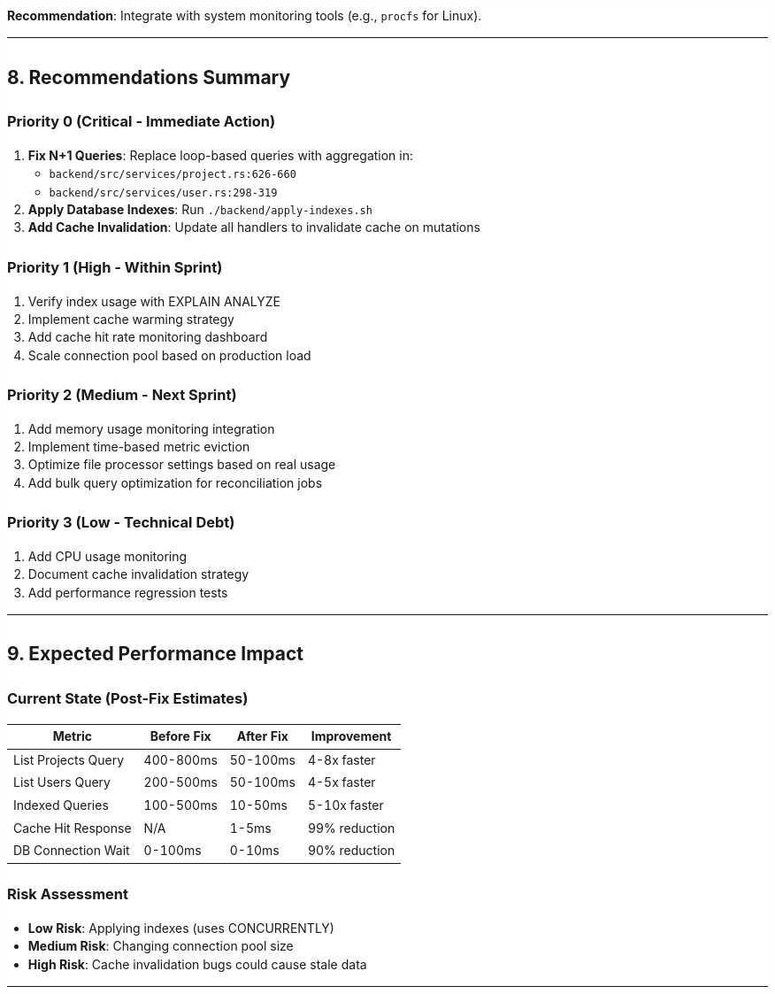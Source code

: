 **Recommendation**: Integrate with system monitoring tools (e.g., `procfs` for Linux).

---

## 8. Recommendations Summary

### Priority 0 (Critical - Immediate Action)
1. **Fix N+1 Queries**: Replace loop-based queries with aggregation in:
   - `backend/src/services/project.rs:626-660`
   - `backend/src/services/user.rs:298-319`
2. **Apply Database Indexes**: Run `./backend/apply-indexes.sh`
3. **Add Cache Invalidation**: Update all handlers to invalidate cache on mutations

### Priority 1 (High - Within Sprint)
1. Verify index usage with EXPLAIN ANALYZE
2. Implement cache warming strategy
3. Add cache hit rate monitoring dashboard
4. Scale connection pool based on production load

### Priority 2 (Medium - Next Sprint)
1. Add memory usage monitoring integration
2. Implement time-based metric eviction
3. Optimize file processor settings based on real usage
4. Add bulk query optimization for reconciliation jobs

### Priority 3 (Low - Technical Debt)
1. Add CPU usage monitoring
2. Document cache invalidation strategy
3. Add performance regression tests

---

## 9. Expected Performance Impact

### Current State (Post-Fix Estimates)
| Metric | Before Fix | After Fix | Improvement |
|--------|-----------|-----------|-------------|
| List Projects Query | 400-800ms | 50-100ms | 4-8x faster |
| List Users Query | 200-500ms | 50-100ms | 4-5x faster |
| Indexed Queries | 100-500ms | 10-50ms | 5-10x faster |
| Cache Hit Response | N/A | 1-5ms | 99% reduction |
| DB Connection Wait | 0-100ms | 0-10ms | 90% reduction |

### Risk Assessment
- **Low Risk**: Applying indexes (uses CONCURRENTLY)
- **Medium Risk**: Changing connection pool size
- **High Risk**: Cache invalidation bugs could cause stale data

---